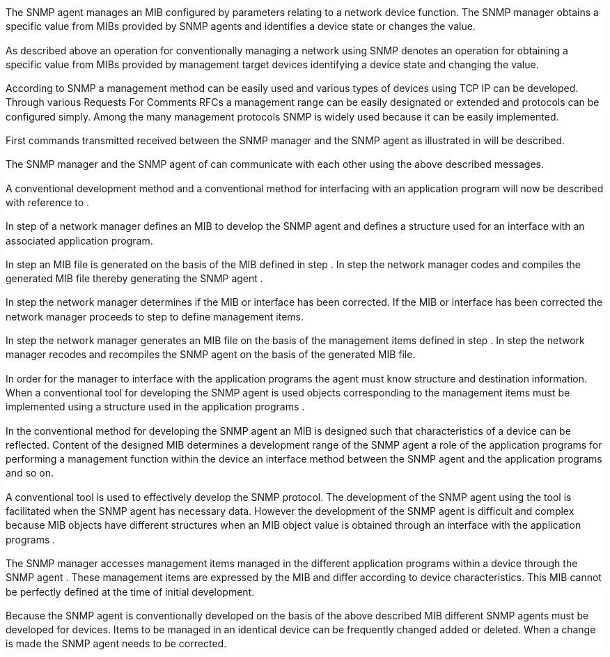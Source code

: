 The SNMP agent manages an MIB configured by parameters relating to a network device function. The SNMP manager obtains a specific value from MIBs provided by SNMP agents and identifies a device state or changes the value.

As described above an operation for conventionally managing a network using SNMP denotes an operation for obtaining a specific value from MIBs provided by management target devices identifying a device state and changing the value.

According to SNMP a management method can be easily used and various types of devices using TCP IP can be developed. Through various Requests For Comments RFCs a management range can be easily designated or extended and protocols can be configured simply. Among the many management protocols SNMP is widely used because it can be easily implemented.

First commands transmitted received between the SNMP manager and the SNMP agent as illustrated in will be described.

The SNMP manager and the SNMP agent of can communicate with each other using the above described messages.

A conventional development method and a conventional method for interfacing with an application program will now be described with reference to .

In step of a network manager defines an MIB to develop the SNMP agent and defines a structure used for an interface with an associated application program.

In step an MIB file is generated on the basis of the MIB defined in step . In step the network manager codes and compiles the generated MIB file thereby generating the SNMP agent .

In step the network manager determines if the MIB or interface has been corrected. If the MIB or interface has been corrected the network manager proceeds to step to define management items.

In step the network manager generates an MIB file on the basis of the management items defined in step . In step the network manager recodes and recompiles the SNMP agent on the basis of the generated MIB file.

In order for the manager to interface with the application programs the agent must know structure and destination information. When a conventional tool for developing the SNMP agent is used objects corresponding to the management items must be implemented using a structure used in the application programs .

In the conventional method for developing the SNMP agent an MIB is designed such that characteristics of a device can be reflected. Content of the designed MIB determines a development range of the SNMP agent a role of the application programs for performing a management function within the device an interface method between the SNMP agent and the application programs and so on.

A conventional tool is used to effectively develop the SNMP protocol. The development of the SNMP agent using the tool is facilitated when the SNMP agent has necessary data. However the development of the SNMP agent is difficult and complex because MIB objects have different structures when an MIB object value is obtained through an interface with the application programs .

The SNMP manager accesses management items managed in the different application programs within a device through the SNMP agent . These management items are expressed by the MIB and differ according to device characteristics. This MIB cannot be perfectly defined at the time of initial development.

Because the SNMP agent is conventionally developed on the basis of the above described MIB different SNMP agents must be developed for devices. Items to be managed in an identical device can be frequently changed added or deleted. When a change is made the SNMP agent needs to be corrected.
